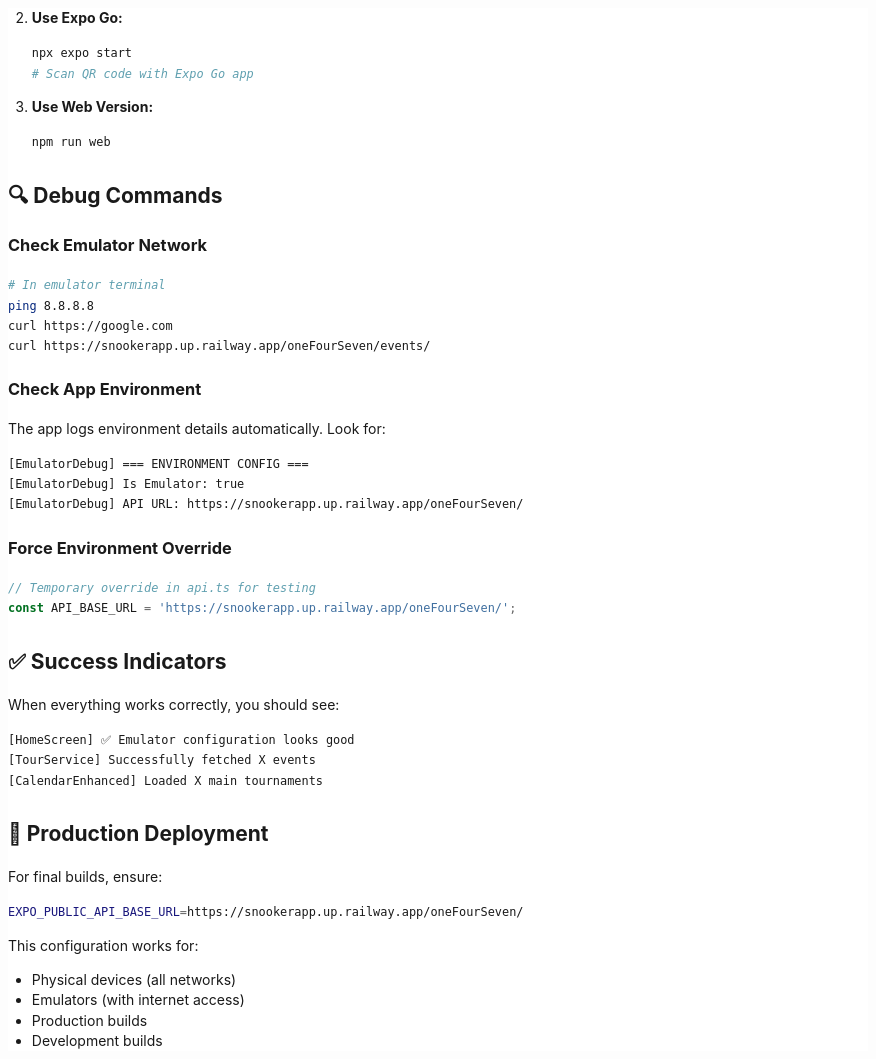 2. **Use Expo Go:**
   ```bash
   npx expo start
   # Scan QR code with Expo Go app
   ```

3. **Use Web Version:**
   ```bash
   npm run web
   ```

## 🔍 Debug Commands

### Check Emulator Network
```bash
# In emulator terminal
ping 8.8.8.8
curl https://google.com
curl https://snookerapp.up.railway.app/oneFourSeven/events/
```

### Check App Environment
The app logs environment details automatically. Look for:
```
[EmulatorDebug] === ENVIRONMENT CONFIG ===
[EmulatorDebug] Is Emulator: true
[EmulatorDebug] API URL: https://snookerapp.up.railway.app/oneFourSeven/
```

### Force Environment Override
```javascript
// Temporary override in api.ts for testing
const API_BASE_URL = 'https://snookerapp.up.railway.app/oneFourSeven/';
```

## ✅ Success Indicators

When everything works correctly, you should see:
```
[HomeScreen] ✅ Emulator configuration looks good
[TourService] Successfully fetched X events
[CalendarEnhanced] Loaded X main tournaments
```

## 🚀 Production Deployment

For final builds, ensure:
```bash
EXPO_PUBLIC_API_BASE_URL=https://snookerapp.up.railway.app/oneFourSeven/
```

This configuration works for:
- Physical devices (all networks)
- Emulators (with internet access)
- Production builds
- Development builds
